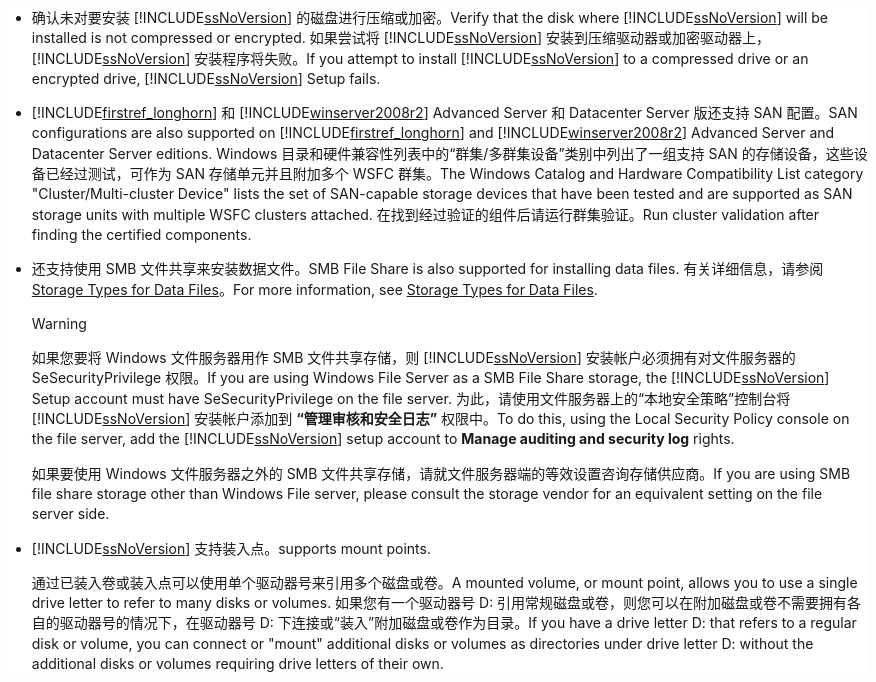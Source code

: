 -   <span data-ttu-id="0f5a7-157">确认未对要安装 [!INCLUDE[ssNoVersion](../../../includes/ssnoversion-md.md)] 的磁盘进行压缩或加密。</span><span class="sxs-lookup"><span data-stu-id="0f5a7-157">Verify that the disk where [!INCLUDE[ssNoVersion](../../../includes/ssnoversion-md.md)] will be installed is not compressed or encrypted.</span></span> <span data-ttu-id="0f5a7-158">如果尝试将 [!INCLUDE[ssNoVersion](../../../includes/ssnoversion-md.md)] 安装到压缩驱动器或加密驱动器上， [!INCLUDE[ssNoVersion](../../../includes/ssnoversion-md.md)] 安装程序将失败。</span><span class="sxs-lookup"><span data-stu-id="0f5a7-158">If you attempt to install [!INCLUDE[ssNoVersion](../../../includes/ssnoversion-md.md)] to a compressed drive or an encrypted drive, [!INCLUDE[ssNoVersion](../../../includes/ssnoversion-md.md)] Setup fails.</span></span>  
  
-   <span data-ttu-id="0f5a7-159">[!INCLUDE[firstref_longhorn](../../../includes/firstref-longhorn-md.md)] 和 [!INCLUDE[winserver2008r2](../../../includes/winserver2008r2-md.md)] Advanced Server 和 Datacenter Server 版还支持 SAN 配置。</span><span class="sxs-lookup"><span data-stu-id="0f5a7-159">SAN configurations are also supported on [!INCLUDE[firstref_longhorn](../../../includes/firstref-longhorn-md.md)] and [!INCLUDE[winserver2008r2](../../../includes/winserver2008r2-md.md)] Advanced Server and Datacenter Server editions.</span></span> <span data-ttu-id="0f5a7-160">Windows 目录和硬件兼容性列表中的“群集/多群集设备”类别中列出了一组支持 SAN 的存储设备，这些设备已经过测试，可作为 SAN 存储单元并且附加多个 WSFC 群集。</span><span class="sxs-lookup"><span data-stu-id="0f5a7-160">The Windows Catalog and Hardware Compatibility List category "Cluster/Multi-cluster Device" lists the set of SAN-capable storage devices that have been tested and are supported as SAN storage units with multiple WSFC clusters attached.</span></span> <span data-ttu-id="0f5a7-161">在找到经过验证的组件后请运行群集验证。</span><span class="sxs-lookup"><span data-stu-id="0f5a7-161">Run cluster validation after finding the certified components.</span></span>  
  
-   <span data-ttu-id="0f5a7-162">还支持使用 SMB 文件共享来安装数据文件。</span><span class="sxs-lookup"><span data-stu-id="0f5a7-162">SMB File Share is also supported for installing data files.</span></span> <span data-ttu-id="0f5a7-163">有关详细信息，请参阅 [Storage Types for Data Files](../../install/hardware-and-software-requirements-for-installing-sql-server.md#StorageTypes)。</span><span class="sxs-lookup"><span data-stu-id="0f5a7-163">For more information, see [Storage Types for Data Files](../../install/hardware-and-software-requirements-for-installing-sql-server.md#StorageTypes).</span></span>  
  
    > [!WARNING]  
    >  <span data-ttu-id="0f5a7-164">如果您要将 Windows 文件服务器用作 SMB 文件共享存储，则 [!INCLUDE[ssNoVersion](../../../includes/ssnoversion-md.md)] 安装帐户必须拥有对文件服务器的 SeSecurityPrivilege 权限。</span><span class="sxs-lookup"><span data-stu-id="0f5a7-164">If you are using Windows File Server as a SMB File Share storage, the [!INCLUDE[ssNoVersion](../../../includes/ssnoversion-md.md)] Setup account must have SeSecurityPrivilege on the file server.</span></span> <span data-ttu-id="0f5a7-165">为此，请使用文件服务器上的“本地安全策略”控制台将 [!INCLUDE[ssNoVersion](../../../includes/ssnoversion-md.md)] 安装帐户添加到 **“管理审核和安全日志”** 权限中。</span><span class="sxs-lookup"><span data-stu-id="0f5a7-165">To do this, using the Local Security Policy console on the file server, add the [!INCLUDE[ssNoVersion](../../../includes/ssnoversion-md.md)] setup account to **Manage auditing and security log** rights.</span></span>  
    >   
    >  <span data-ttu-id="0f5a7-166">如果要使用 Windows 文件服务器之外的 SMB 文件共享存储，请就文件服务器端的等效设置咨询存储供应商。</span><span class="sxs-lookup"><span data-stu-id="0f5a7-166">If you are using SMB file share storage other than Windows File server, please consult the storage vendor for an equivalent setting on the file server side.</span></span>  
  
-   [!INCLUDE[ssNoVersion](../../../includes/ssnoversion-md.md)] <span data-ttu-id="0f5a7-167">支持装入点。</span><span class="sxs-lookup"><span data-stu-id="0f5a7-167">supports mount points.</span></span>  
  
     <span data-ttu-id="0f5a7-168">通过已装入卷或装入点可以使用单个驱动器号来引用多个磁盘或卷。</span><span class="sxs-lookup"><span data-stu-id="0f5a7-168">A mounted volume, or mount point, allows you to use a single drive letter to refer to many disks or volumes.</span></span> <span data-ttu-id="0f5a7-169">如果您有一个驱动器号 D: 引用常规磁盘或卷，则您可以在附加磁盘或卷不需要拥有各自的驱动器号的情况下，在驱动器号 D: 下连接或“装入”附加磁盘或卷作为目录。</span><span class="sxs-lookup"><span data-stu-id="0f5a7-169">If you have a drive letter D: that refers to a regular disk or volume, you can connect or "mount" additional disks or volumes as directories under drive letter D: without the additional disks or volumes requiring drive letters of their own.</span></span>  
  